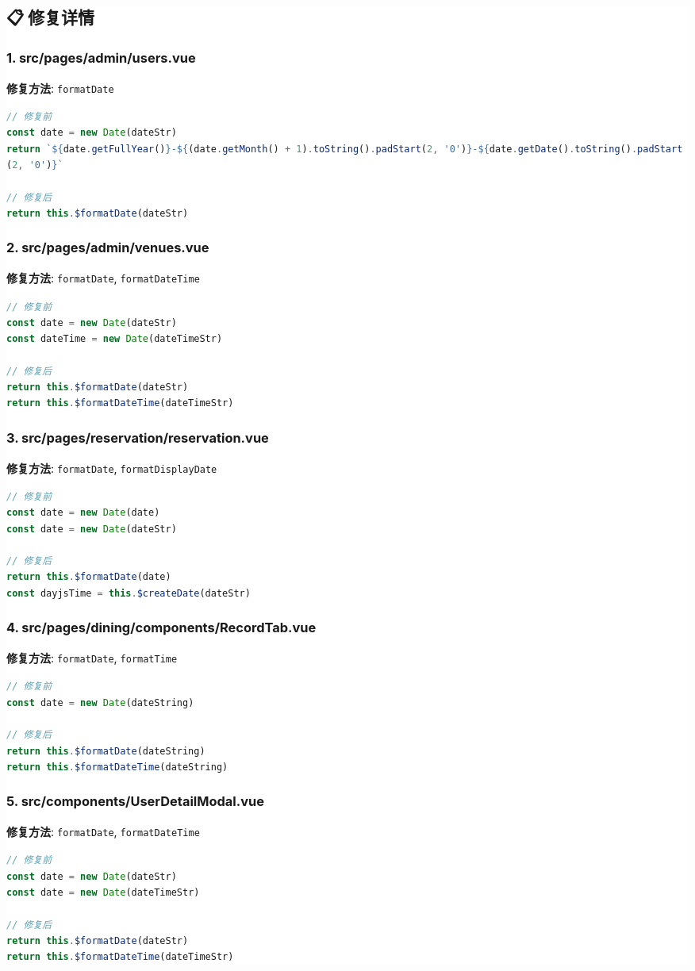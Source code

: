 ## 📋 修复详情

### 1. src/pages/admin/users.vue
**修复方法**: `formatDate`
```javascript
// 修复前
const date = new Date(dateStr)
return `${date.getFullYear()}-${(date.getMonth() + 1).toString().padStart(2, '0')}-${date.getDate().toString().padStart(2, '0')}`

// 修复后
return this.$formatDate(dateStr)
```

### 2. src/pages/admin/venues.vue
**修复方法**: `formatDate`, `formatDateTime`
```javascript
// 修复前
const date = new Date(dateStr)
const dateTime = new Date(dateTimeStr)

// 修复后
return this.$formatDate(dateStr)
return this.$formatDateTime(dateTimeStr)
```

### 3. src/pages/reservation/reservation.vue
**修复方法**: `formatDate`, `formatDisplayDate`
```javascript
// 修复前
const date = new Date(date)
const date = new Date(dateStr)

// 修复后
return this.$formatDate(date)
const dayjsTime = this.$createDate(dateStr)
```

### 4. src/pages/dining/components/RecordTab.vue
**修复方法**: `formatDate`, `formatTime`
```javascript
// 修复前
const date = new Date(dateString)

// 修复后
return this.$formatDate(dateString)
return this.$formatDateTime(dateString)
```

### 5. src/components/UserDetailModal.vue
**修复方法**: `formatDate`, `formatDateTime`
```javascript
// 修复前
const date = new Date(dateStr)
const date = new Date(dateTimeStr)

// 修复后
return this.$formatDate(dateStr)
return this.$formatDateTime(dateTimeStr)
```
